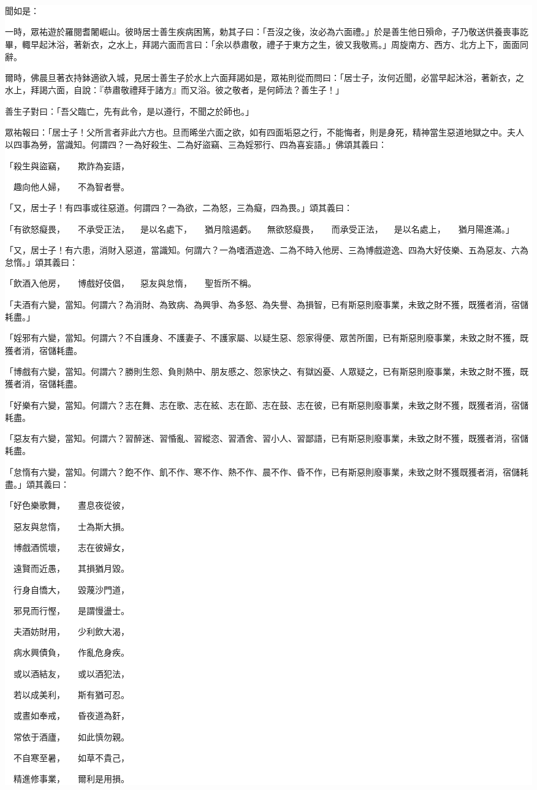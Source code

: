 聞如是：

一時，眾祐遊於羅閱耆闍崛山。彼時居士善生疾病困篤，勅其子曰：「吾沒之後，汝必為六面禮。」於是善生他日殞命，子乃敬送供養喪事訖畢，輙早起沐浴，著新衣，之水上，拜謁六面而言曰：「余以恭肅敬，禮子于東方之生，彼又我敬焉。」周旋南方、西方、北方上下，面面同辭。

爾時，佛晨旦著衣持鉢適欲入城，見居士善生子於水上六面拜謁如是，眾祐則從而問曰：「居士子，汝何近聞，必當早起沐浴，著新衣，之水上，拜謁六面，自說：『恭肅敬禮拜于諸方』而又浴。彼之敬者，是何師法？善生子！」

善生子對曰：「吾父臨亡，先有此令，是以遵行，不聞之於師也。」

眾祐報曰：「居士子！父所言者非此六方也。旦而晞坐六面之欲，如有四面垢惡之行，不能悔者，則是身死，精神當生惡道地獄之中。夫人以四事為勞，當識知。何謂四？一為好殺生、二為好盜竊、三為婬邪行、四為喜妄語。」佛頌其義曰：

「殺生與盜竊，　　欺詐為妄語，

　趣向他人婦，　　不為智者譽。

「又，居士子！有四事或往惡道。何謂四？一為欲，二為怒，三為癡，四為畏。」頌其義曰：

「有欲怒癡畏，　　不承受正法， 　是以名處下，　　猶月陰遏虧。 　無欲怒癡畏，　　而承受正法， 　是以名處上，　　猶月陽進滿。」

「又，居士子！有六患，消財入惡道，當識知。何謂六？一為嗜酒遊逸、二為不時入他房、三為博戲遊逸、四為大好伎樂、五為惡友、六為怠惰。」頌其義曰：

「飲酒入他房，　　博戲好伎倡， 　惡友與怠惰，　　聖哲所不稱。

「夫酒有六變，當知。何謂六？為消財、為致病、為興爭、為多怒、為失譽、為損智，已有斯惡則廢事業，未致之財不獲，既獲者消，宿儲耗盡。」

「婬邪有六變，當知。何謂六？不自護身、不護妻子、不護家屬、以疑生惡、怨家得便、眾苦所圍，已有斯惡則廢事業，未致之財不獲，既獲者消，宿儲耗盡。

「博戲有六變，當知。何謂六？勝則生怨、負則熱中、朋友慼之、怨家快之、有獄凶憂、人眾疑之，已有斯惡則廢事業，未致之財不獲，既獲者消，宿儲耗盡。

「好樂有六變，當知。何謂六？志在舞、志在歌、志在絃、志在節、志在鼓、志在彼，已有斯惡則廢事業，未致之財不獲，既獲者消，宿儲耗盡。

「惡友有六變，當知。何謂六？習醉迷、習惛亂、習縱恣、習酒舍、習小人、習鄙語，已有斯惡則廢事業，未致之財不獲，既獲者消，宿儲耗盡。

「怠惰有六變，當知。何謂六？飽不作、飢不作、寒不作、熱不作、晨不作、昏不作，已有斯惡則廢事業，未致之財不獲既獲者消，宿儲耗盡。」頌其義曰：

「好色樂歌舞，　　晝息夜從彼，

　惡友與怠惰，　　士為斯大損。

　博戲酒慌壞，　　志在彼婦女，

　遠賢而近愚，　　其損猶月毀。

　行身自憍大，　　毀蔑沙門道，

　邪見而行慳，　　是謂慢盪士。

　夫酒妨財用，　　少利飲大渴，

　病水興債負，　　作亂危身疾。

　或以酒結友，　　或以酒犯法，

　若以成美利，　　斯有猶可忍。

　或晝如奉戒，　　昏夜道為姧，

　常依于酒廬，　　如此慎勿親。

　不自寒至暑，　　如草不貴己，

　精進修事業，　　爾利是用損。
